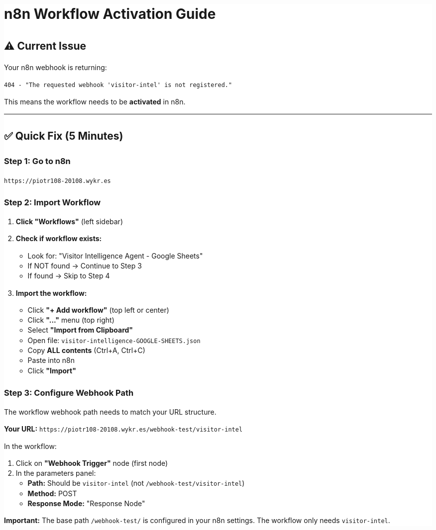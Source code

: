 # n8n Workflow Activation Guide

## ⚠️ Current Issue

Your n8n webhook is returning:
```
404 - "The requested webhook 'visitor-intel' is not registered."
```

This means the workflow needs to be **activated** in n8n.

---

## ✅ Quick Fix (5 Minutes)

### Step 1: Go to n8n
```
https://piotr108-20108.wykr.es
```

### Step 2: Import Workflow

1. **Click "Workflows"** (left sidebar)
2. **Check if workflow exists:**
   - Look for: "Visitor Intelligence Agent - Google Sheets"
   - If NOT found → Continue to Step 3
   - If found → Skip to Step 4

3. **Import the workflow:**
   - Click **"+ Add workflow"** (top left or center)
   - Click **"..."** menu (top right)
   - Select **"Import from Clipboard"**
   - Open file: `visitor-intelligence-GOOGLE-SHEETS.json`
   - Copy **ALL contents** (Ctrl+A, Ctrl+C)
   - Paste into n8n
   - Click **"Import"**

### Step 3: Configure Webhook Path

The workflow webhook path needs to match your URL structure.

**Your URL:** `https://piotr108-20108.wykr.es/webhook-test/visitor-intel`

In the workflow:
1. Click on **"Webhook Trigger"** node (first node)
2. In the parameters panel:
   - **Path:** Should be `visitor-intel` (not `/webhook-test/visitor-intel`)
   - **Method:** POST
   - **Response Mode:** "Response Node"

**Important:** The base path `/webhook-test/` is configured in your n8n settings. The workflow only needs `visitor-intel`.
